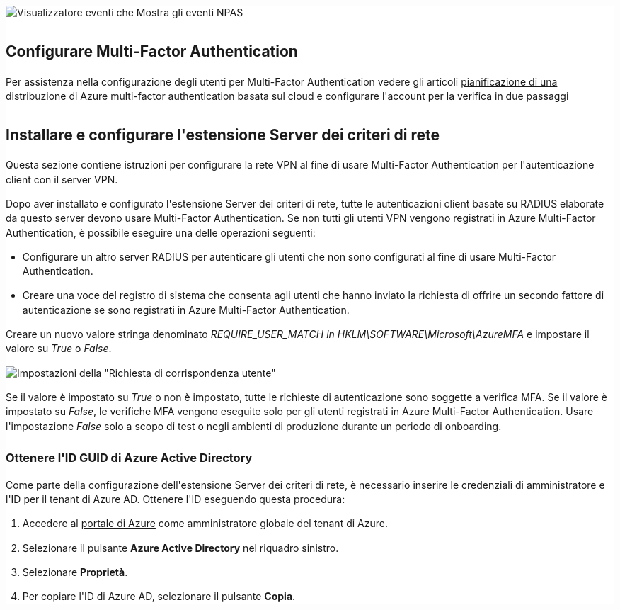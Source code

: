 ![Visualizzatore eventi che Mostra gli eventi NPAS](./media/howto-mfa-nps-extension-vpn/image22.png)

## <a name="configure-multi-factor-authentication"></a>Configurare Multi-Factor Authentication

Per assistenza nella configurazione degli utenti per Multi-Factor Authentication vedere gli articoli [pianificazione di una distribuzione di Azure multi-factor authentication basata sul cloud](howto-mfa-getstarted.md#create-conditional-access-policy) e [configurare l'account per la verifica in due passaggi](../user-help/multi-factor-authentication-end-user-first-time.md)

## <a name="install-and-configure-the-nps-extension"></a>Installare e configurare l'estensione Server dei criteri di rete

Questa sezione contiene istruzioni per configurare la rete VPN al fine di usare Multi-Factor Authentication per l'autenticazione client con il server VPN.

Dopo aver installato e configurato l'estensione Server dei criteri di rete, tutte le autenticazioni client basate su RADIUS elaborate da questo server devono usare Multi-Factor Authentication. Se non tutti gli utenti VPN vengono registrati in Azure Multi-Factor Authentication, è possibile eseguire una delle operazioni seguenti:

* Configurare un altro server RADIUS per autenticare gli utenti che non sono configurati al fine di usare Multi-Factor Authentication.

* Creare una voce del registro di sistema che consenta agli utenti che hanno inviato la richiesta di offrire un secondo fattore di autenticazione se sono registrati in Azure Multi-Factor Authentication.

Creare un nuovo valore stringa denominato _REQUIRE_USER_MATCH in HKLM\SOFTWARE\Microsoft\AzureMFA_ e impostare il valore su *True* o *False*.

![Impostazioni della "Richiesta di corrispondenza utente"](./media/howto-mfa-nps-extension-vpn/image34.png)

Se il valore è impostato su *True* o non è impostato, tutte le richieste di autenticazione sono soggette a verifica MFA. Se il valore è impostato su *False*, le verifiche MFA vengono eseguite solo per gli utenti registrati in Azure Multi-Factor Authentication. Usare l'impostazione *False* solo a scopo di test o negli ambienti di produzione durante un periodo di onboarding.

### <a name="obtain-the-azure-active-directory-guid-id"></a>Ottenere l'ID GUID di Azure Active Directory

Come parte della configurazione dell'estensione Server dei criteri di rete, è necessario inserire le credenziali di amministratore e l'ID per il tenant di Azure AD. Ottenere l'ID eseguendo questa procedura:

1. Accedere al [portale di Azure](https://portal.azure.com) come amministratore globale del tenant di Azure.

2. Selezionare il pulsante **Azure Active Directory** nel riquadro sinistro.

3. Selezionare **Proprietà**.

4. Per copiare l'ID di Azure AD, selezionare il pulsante **Copia**.
